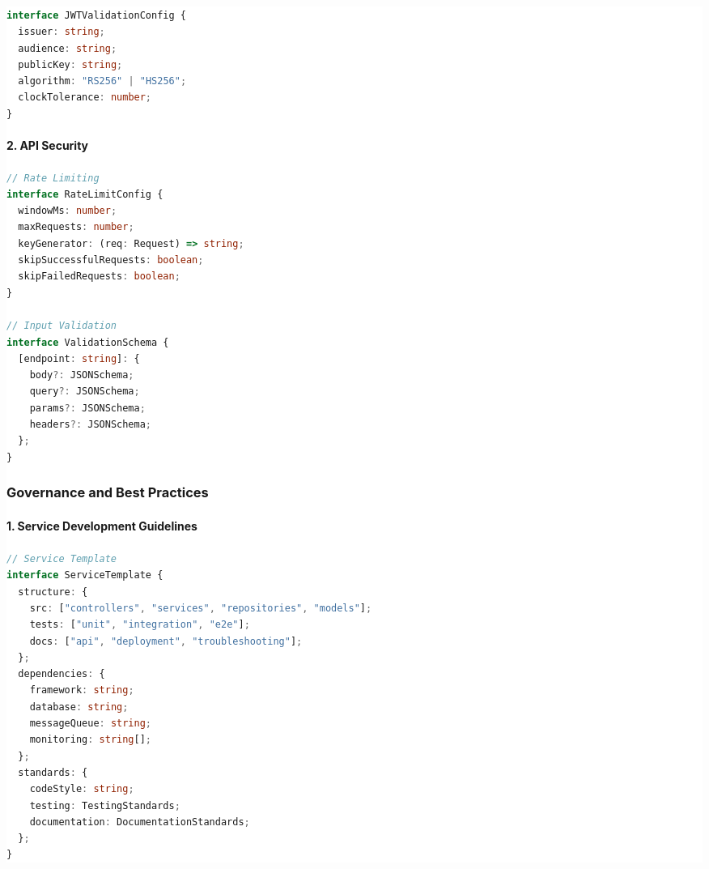 ```typescript
interface JWTValidationConfig {
  issuer: string;
  audience: string;
  publicKey: string;
  algorithm: "RS256" | "HS256";
  clockTolerance: number;
}
```

#### 2. API Security
```typescript
// Rate Limiting
interface RateLimitConfig {
  windowMs: number;
  maxRequests: number;
  keyGenerator: (req: Request) => string;
  skipSuccessfulRequests: boolean;
  skipFailedRequests: boolean;
}

// Input Validation
interface ValidationSchema {
  [endpoint: string]: {
    body?: JSONSchema;
    query?: JSONSchema;
    params?: JSONSchema;
    headers?: JSONSchema;
  };
}
```

### Governance and Best Practices

#### 1. Service Development Guidelines
```typescript
// Service Template
interface ServiceTemplate {
  structure: {
    src: ["controllers", "services", "repositories", "models"];
    tests: ["unit", "integration", "e2e"];
    docs: ["api", "deployment", "troubleshooting"];
  };
  dependencies: {
    framework: string;
    database: string;
    messageQueue: string;
    monitoring: string[];
  };
  standards: {
    codeStyle: string;
    testing: TestingStandards;
    documentation: DocumentationStandards;
  };
}
```

